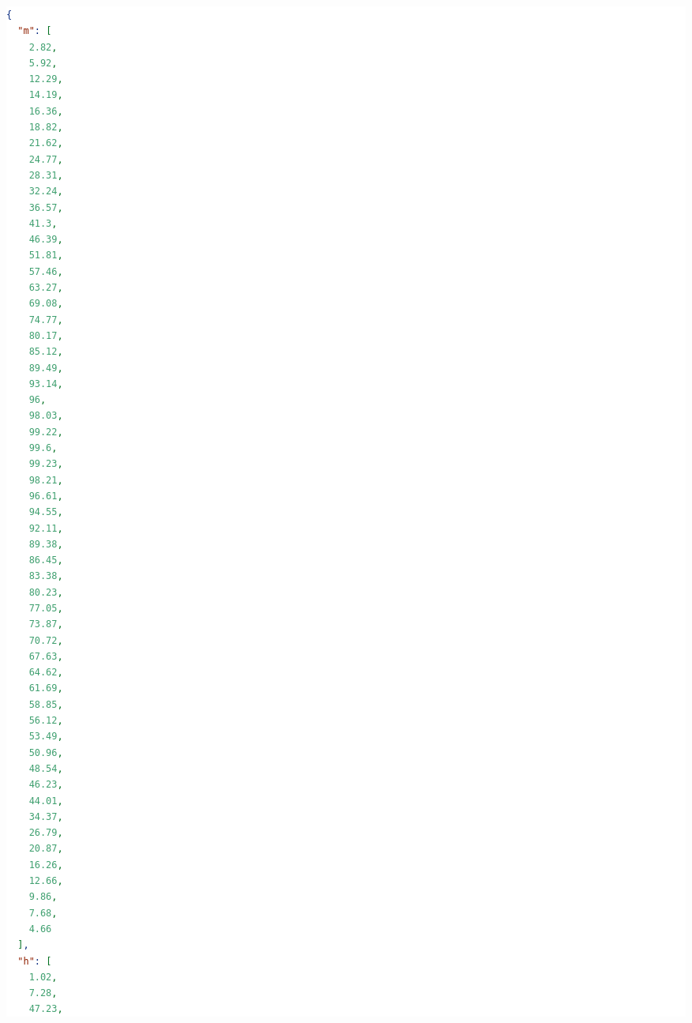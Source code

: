 ```json
{
  "m": [
    2.82,
    5.92,
    12.29,
    14.19,
    16.36,
    18.82,
    21.62,
    24.77,
    28.31,
    32.24,
    36.57,
    41.3,
    46.39,
    51.81,
    57.46,
    63.27,
    69.08,
    74.77,
    80.17,
    85.12,
    89.49,
    93.14,
    96,
    98.03,
    99.22,
    99.6,
    99.23,
    98.21,
    96.61,
    94.55,
    92.11,
    89.38,
    86.45,
    83.38,
    80.23,
    77.05,
    73.87,
    70.72,
    67.63,
    64.62,
    61.69,
    58.85,
    56.12,
    53.49,
    50.96,
    48.54,
    46.23,
    44.01,
    34.37,
    26.79,
    20.87,
    16.26,
    12.66,
    9.86,
    7.68,
    4.66
  ],
  "h": [
    1.02,
    7.28,
    47.23,
```